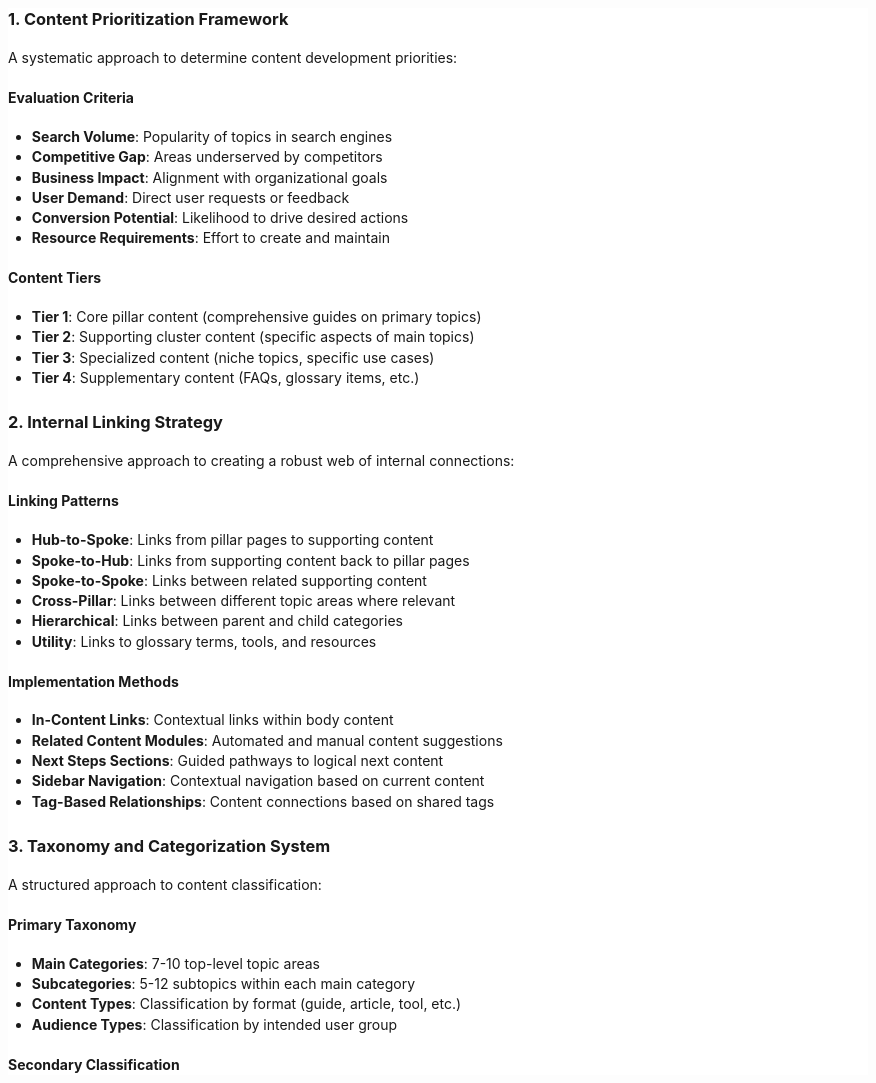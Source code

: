 ### 1. Content Prioritization Framework

A systematic approach to determine content development priorities:

#### Evaluation Criteria

- **Search Volume**: Popularity of topics in search engines
- **Competitive Gap**: Areas underserved by competitors
- **Business Impact**: Alignment with organizational goals
- **User Demand**: Direct user requests or feedback
- **Conversion Potential**: Likelihood to drive desired actions
- **Resource Requirements**: Effort to create and maintain

#### Content Tiers

- **Tier 1**: Core pillar content (comprehensive guides on primary topics)
- **Tier 2**: Supporting cluster content (specific aspects of main topics)
- **Tier 3**: Specialized content (niche topics, specific use cases)
- **Tier 4**: Supplementary content (FAQs, glossary items, etc.)

### 2. Internal Linking Strategy

A comprehensive approach to creating a robust web of internal connections:

#### Linking Patterns

- **Hub-to-Spoke**: Links from pillar pages to supporting content
- **Spoke-to-Hub**: Links from supporting content back to pillar pages
- **Spoke-to-Spoke**: Links between related supporting content
- **Cross-Pillar**: Links between different topic areas where relevant
- **Hierarchical**: Links between parent and child categories
- **Utility**: Links to glossary terms, tools, and resources

#### Implementation Methods

- **In-Content Links**: Contextual links within body content
- **Related Content Modules**: Automated and manual content suggestions
- **Next Steps Sections**: Guided pathways to logical next content
- **Sidebar Navigation**: Contextual navigation based on current content
- **Tag-Based Relationships**: Content connections based on shared tags

### 3. Taxonomy and Categorization System

A structured approach to content classification:

#### Primary Taxonomy

- **Main Categories**: 7-10 top-level topic areas
- **Subcategories**: 5-12 subtopics within each main category
- **Content Types**: Classification by format (guide, article, tool, etc.)
- **Audience Types**: Classification by intended user group

#### Secondary Classification
